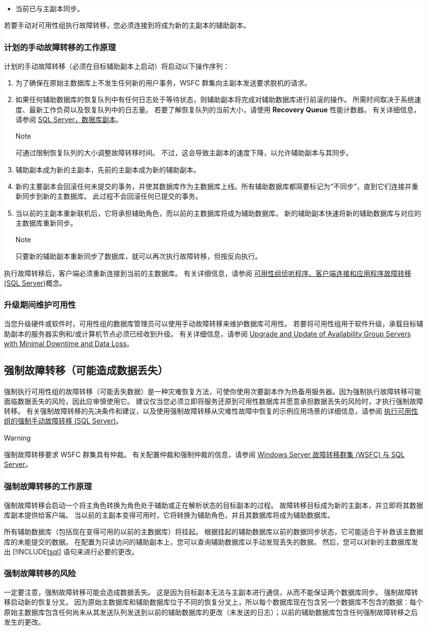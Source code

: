 -   当前已与主副本同步。  
  
 若要手动对可用性组执行故障转移，您必须连接到将成为新的主副本的辅助副本。  
  
###  <a name="how-a-planned-manual-failover-works"></a><a name="ManualFailoverHowWorks"></a>计划的手动故障转移的工作原理  
 计划的手动故障转移（必须在目标辅助副本上启动）将启动以下操作序列：  
  
1.  为了确保在原始主数据库上不发生任何新的用户事务，WSFC 群集向主副本发送要求脱机的请求。  
  
2.  如果任何辅助数据库的恢复队列中有任何日志处于等待状态，则辅助副本将完成对辅助数据库进行前滚的操作。 所需时间取决于系统速度、最新工作负荷以及恢复队列中的日志量。 若要了解恢复队列的当前大小，请使用 **Recovery Queue** 性能计数器。 有关详细信息，请参阅 [SQL Server，数据库副本](../../../relational-databases/performance-monitor/sql-server-database-replica.md)。  
  
    > [!NOTE]  
    >  可通过限制恢复队列的大小调整故障转移时间。 不过，这会导致主副本的速度下降，以允许辅助副本与其同步。  
  
3.  辅助副本成为新的主副本，先前的主副本成为新的辅助副本。  
  
4.  新的主要副本会回滚任何未提交的事务，并使其数据库作为主数据库上线。所有辅助数据库都简要标记为“不同步”，直到它们连接并重新同步到新的主数据库。 此过程不会回滚任何已提交的事务。  
  
5.  当以前的主副本重新联机后，它将承担辅助角色，而以前的主数据库将成为辅助数据库。 新的辅助副本快速将新的辅助数据库与对应的主数据库重新同步。  
  
    > [!NOTE]  
    >  只要新的辅助副本重新同步了数据库，就可以再次执行故障转移，但按反向执行。  
  
 执行故障转移后，客户端必须重新连接到当前的主数据库。 有关详细信息，请参阅 [可用性组侦听程序、客户端连接和应用程序故障转移 (SQL Server)](../../listeners-client-connectivity-application-failover.md)概念。  
  
###  <a name="maintaining-availability-during-upgrades"></a><a name="ManualFailoverDuringUpgrades"></a>升级期间维护可用性  
 当您升级硬件或软件时，可用性组的数据库管理员可以使用手动故障转移来维护数据库可用性。 若要将可用性组用于软件升级，承载目标辅助副本的服务器实例和/或计算机节点必须已经收到升级。 有关详细信息，请参阅 [Upgrade and Update of Availability Group Servers with Minimal Downtime and Data Loss](upgrading-always-on-availability-group-replica-instances.md)。  
  
##  <a name="forced-failover-with-possible-data-loss"></a><a name="ForcedFailover"></a>强制故障转移（可能造成数据丢失）  
 强制执行可用性组的故障转移（可能丢失数据）是一种灾难恢复方法，可使你使用次要副本作为热备用服务器。因为强制执行故障转移可能面临数据丢失的风险，因此应审慎使用它。 建议仅当您必须立即将服务还原到可用性数据库并愿意承担数据丢失的风险时，才执行强制故障转移。 有关强制故障转移的先决条件和建议，以及使用强制故障转移从灾难性故障中恢复的示例应用场景的详细信息，请参阅 [执行可用性组的强制手动故障转移 (SQL Server)](perform-a-forced-manual-failover-of-an-availability-group-sql-server.md)。  
  
> [!WARNING]  
>  强制故障转移要求 WSFC 群集具有仲裁。 有关配置仲裁和强制仲裁的信息，请参阅 [Windows Server 故障转移群集 (WSFC) 与 SQL Server](../../../sql-server/failover-clusters/windows/windows-server-failover-clustering-wsfc-with-sql-server.md)。  
  
  
###  <a name="how-forced-failover-works"></a><a name="ForcedFailoverHowWorks"></a>强制故障转移的工作原理  
 强制故障转移会启动一个将主角色转换为角色处于辅助或正在解析状态的目标副本的过程。 故障转移目标成为新的主副本，并立即将其数据库副本提供给客户端。 当以前的主副本变得可用时，它将转换为辅助角色，并且其数据库将成为辅助数据库。  
  
 所有辅助数据库（包括现在变得可用的以前的主数据库）将挂起。 根据挂起的辅助数据库以前的数据同步状态，它可能适合于补救该主数据库的未能提交的数据。 在配置为只读访问的辅助副本上，您可以查询辅助数据库以手动发现丢失的数据。 然后，您可以对新的主数据库发出 [!INCLUDE[tsql](../../../includes/tsql-md.md)] 语句来进行必要的更改。  
  
###  <a name="risks-of-forcing-failover"></a><a name="ForcedFailoverRisks"></a>强制故障转移的风险  
 一定要注意，强制故障转移可能会造成数据丢失。 这是因为目标副本无法与主副本进行通信，从而不能保证两个数据库同步。 强制故障转移启动新的恢复分叉。 因为原始主数据库和辅助数据库位于不同的恢复分叉上，所以每个数据库现在包含另一个数据库不包含的数据：每个原始主数据库包含任何尚未从其发送队列发送到以前的辅助数据库的更改（未发送的日志）；以前的辅助数据库包含任何强制故障转移之后发生的更改。  
  